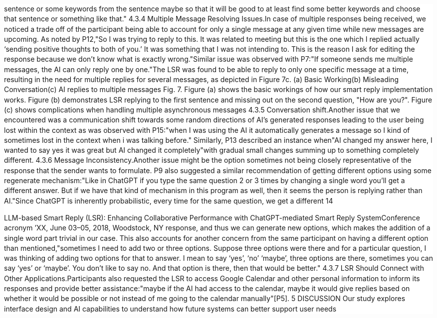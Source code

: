 sentence or some keywords from the sentence maybe so that it will be good to at least find some better keywords and choose
that sentence or something like that."
4.3.4    Multiple Message Resolving Issues.In case of multiple responses being received, we noticed a trade off of the
participant being able to account for only a single message at any given time while new messages are upcoming. As
noted by P12,"So I was trying to reply to this. It was related to meeting but this is the one which I replied actually ‘sending
positive thoughts to both of you.’ It was something that I was not intending to. This is the reason I ask for editing the
response because we don’t know what is exactly wrong."Similar issue was observed with P7:"If someone sends me multiple
messages, the AI can only reply one by one."The LSR was found to be able to reply to only one specific message at a time,
resulting in the need for multiple replies for several messages, as depicted in Figure 7c.
(a) Basic Working(b) Misleading Conversation(c) AI replies to multiple messages
Fig. 7.  Figure (a) shows the basic workings of how our smart reply implementation works. Figure (b) demonstrates LSR replying to
the first sentence and missing out on the second question, "How are you?". Figure (c) shows complications when handling multiple
asynchronous messages
4.3.5    Conversation shift.Another issue that we encountered was a communication shift towards some random
directions of AI’s generated responses leading to the user being lost within the context as was observed with P15:"when
I was using the AI it automatically generates a message so I kind of sometimes lost in the context when i was talking before."
Similarly, P13 described an instance when"AI changed my answer here, I wanted to say yes it was great but AI changed it
completely"with gradual small changes summing up to something completely different.
4.3.6    Message Inconsistency.Another issue might be the option sometimes not being closely representative of the
response that the sender wants to formulate. P9 also suggested a similar recommendation of getting different options
using some regenerate mechanism:"Like in ChatGPT if you type the same question 2 or 3 times by changing a single word
you’ll get a different answer. But if we have that kind of mechanism in this program as well, then it seems the person is
replying rather than AI."Since ChatGPT is inherently probabilistic, every time for the same question, we get a different
14

LLM-based Smart Reply (LSR): Enhancing Collaborative Performance with ChatGPT-mediated Smart Reply SystemConference acronym ’XX, June 03–05, 2018, Woodstock, NY
response, and thus we can generate new options, which makes the addition of a single word part trivial in our case. This
also accounts for another concern from the same participant on having a different option than mentioned,"sometimes I
need to add two or three options. Suppose three options were there and for a particular question, I was thinking of adding
two options for that to answer. I mean to say ‘yes’, ‘no’ ‘maybe’, three options are there, sometimes you can say ‘yes’ or
‘maybe’. You don’t like to say no. And that option is there, then that would be better."
4.3.7    LSR Should Connect with Other Applications.Participants also requested the LSR to access Google Calendar
and other personal information to inform its responses and provide better assistance:"maybe if the AI had access to
the calendar, maybe it would give replies based on whether it would be possible or not instead of me going to the calendar
manually"[P5].
5    DISCUSSION
Our study explores interface design and AI capabilities to understand how future systems can better support user needs